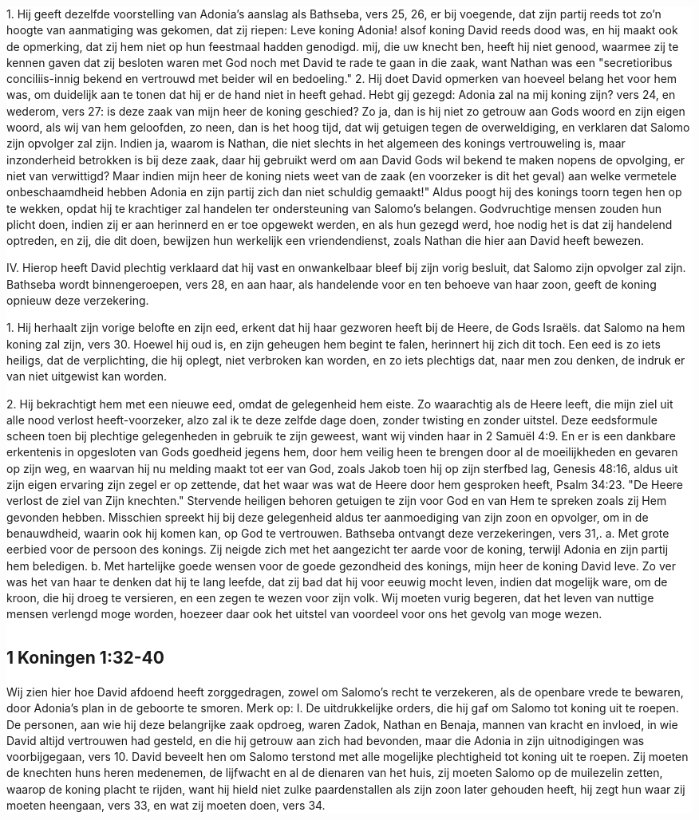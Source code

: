 1\.	Hij geeft dezelfde voorstelling van Adonia’s aanslag als Bathseba, vers 25, 26, er bij voegende, dat zijn partij reeds tot zo’n hoogte van aanmatiging was gekomen, dat zij riepen: Leve koning Adonia! alsof koning David reeds dood was, en hij maakt ook de opmerking, dat zij hem niet op hun feestmaal hadden genodigd. mij, die uw knecht ben, heeft hij niet genood, waarmee zij te kennen gaven dat zij besloten waren met God noch met David te rade te gaan in die zaak, want Nathan was een "secretioribus conciliis-innig bekend en vertrouwd met beider wil en bedoeling." 
2\.	Hij doet David opmerken van hoeveel belang het voor hem was, om duidelijk aan te tonen dat hij er de hand niet in heeft gehad. Hebt gij gezegd: Adonia zal na mij koning zijn? vers 24, en wederom, vers 27: is deze zaak van mijn heer de koning geschied? Zo ja, dan is hij niet zo getrouw aan Gods woord en zijn eigen woord, als wij van hem geloofden, zo neen, dan is het hoog tijd, dat wij getuigen tegen de overweldiging, en verklaren dat Salomo zijn opvolger zal zijn. Indien ja, waarom is Nathan, die niet slechts in het algemeen des konings vertrouweling is, maar inzonderheid betrokken is bij deze zaak, daar hij gebruikt werd om aan David Gods wil bekend te maken nopens de opvolging, er niet van verwittigd? Maar indien mijn heer de koning niets weet van de zaak (en voorzeker is dit het geval) aan welke vermetele onbeschaamdheid hebben Adonia en zijn partij zich dan niet schuldig gemaakt!" Aldus poogt hij des konings toorn tegen hen op te wekken, opdat hij te krachtiger zal handelen ter ondersteuning van Salomo’s belangen. Godvruchtige mensen zouden hun plicht doen, indien zij er aan herinnerd en er toe opgewekt werden, en als hun gezegd werd, hoe nodig het is dat zij handelend optreden, en zij, die dit doen, bewijzen hun werkelijk een vriendendienst, zoals Nathan die hier aan David heeft bewezen.

IV. Hierop heeft David plechtig verklaard dat hij vast en onwankelbaar bleef bij zijn vorig besluit, dat Salomo zijn opvolger zal zijn. Bathseba wordt binnengeroepen, vers 28, en aan haar, als handelende voor en ten behoeve van haar zoon, geeft de koning opnieuw deze verzekering.

1\. Hij herhaalt zijn vorige belofte en zijn eed, erkent dat hij haar gezworen heeft bij de Heere, de Gods Israëls. dat Salomo na hem koning zal zijn, vers 30. Hoewel hij oud is, en zijn geheugen hem begint te falen, herinnert hij zich dit toch. Een eed is zo iets heiligs, dat de verplichting, die hij oplegt, niet verbroken kan worden, en zo iets plechtigs dat, naar men zou denken, de indruk er van niet uitgewist kan worden.

2\. Hij bekrachtigt hem met een nieuwe eed, omdat de gelegenheid hem eiste. Zo waarachtig als de Heere leeft, die mijn ziel uit alle nood verlost heeft-voorzeker, alzo zal ik te deze zelfde dage doen, zonder twisting en zonder uitstel. Deze eedsformule scheen toen bij plechtige gelegenheden in gebruik te zijn geweest, want wij vinden haar in 2 Samuël 4:9. En er is een dankbare erkentenis in opgesloten van Gods goedheid jegens hem, door hem veilig heen te brengen door al de moeilijkheden en gevaren op zijn weg, en waarvan hij nu melding maakt tot eer van God, zoals Jakob toen hij op zijn sterfbed lag, Genesis 48:16, aldus uit zijn eigen ervaring zijn zegel er op zettende, dat het waar was wat de Heere door hem gesproken heeft, Psalm 34:23. "De Heere verlost de ziel van Zijn knechten." Stervende heiligen behoren getuigen te zijn voor God en van Hem te spreken zoals zij Hem gevonden hebben. Misschien spreekt hij bij deze gelegenheid aldus ter aanmoediging van zijn zoon en opvolger, om in de benauwdheid, waarin ook hij komen kan, op God te vertrouwen. 
Bathseba ontvangt deze verzekeringen, vers 31,.
a. Met grote eerbied voor de persoon des konings. Zij neigde zich met het aangezicht ter aarde voor de koning, terwijl Adonia en zijn partij hem beledigen.
b. Met hartelijke goede wensen voor de goede gezondheid des konings, mijn heer de koning David leve. Zo ver was het van haar te denken dat hij te lang leefde, dat zij bad dat hij voor eeuwig mocht leven, indien dat mogelijk ware, om de kroon, die hij droeg te versieren, en een zegen te wezen voor zijn volk. Wij moeten vurig begeren, dat het leven van nuttige mensen verlengd moge worden, hoezeer daar ook het uitstel van voordeel voor ons het gevolg van moge wezen. 

## 1 Koningen 1:32-40 
Wij zien hier hoe David afdoend heeft zorggedragen, zowel om Salomo’s recht te verzekeren, als de openbare vrede te bewaren, door Adonia’s plan in de geboorte te smoren. Merk op: I. De uitdrukkelijke orders, die hij gaf om Salomo tot koning uit te roepen. De personen, aan wie hij deze belangrijke zaak opdroeg, waren Zadok, Nathan en Benaja, mannen van kracht en invloed, in wie David altijd vertrouwen had gesteld, en die hij getrouw aan zich had bevonden, maar die Adonia in zijn uitnodigingen was voorbijgegaan, vers 10. David beveelt hen om Salomo terstond met alle mogelijke plechtigheid tot koning uit te roepen. Zij moeten de knechten huns heren medenemen, de lijfwacht en al de dienaren van het huis, zij moeten Salomo op de muilezelin zetten, waarop de koning placht te rijden, want hij hield niet zulke paardenstallen als zijn zoon later gehouden heeft, hij zegt hun waar zij moeten heengaan, vers 33, en wat zij moeten doen, vers 34.
